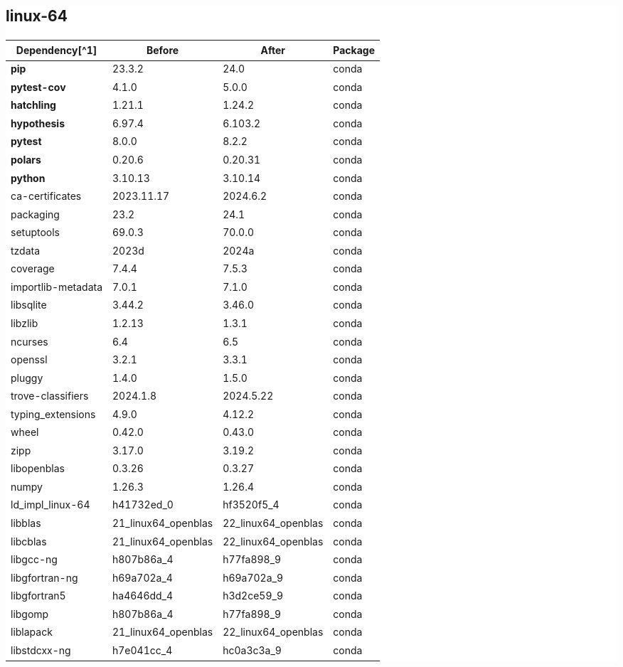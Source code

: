 ## linux-64

|Dependency[^1]|Before|After|Package|
|-|-|-|-|
|**pip**|23.3.2|24.0|conda|
|**pytest-cov**|4.1.0|5.0.0|conda|
|**hatchling**|1.21.1|1.24.2|conda|
|**hypothesis**|6.97.4|6.103.2|conda|
|**pytest**|8.0.0|8.2.2|conda|
|**polars**|0.20.6|0.20.31|conda|
|**python**|3.10.13|3.10.14|conda|
|ca-certificates|2023.11.17|2024.6.2|conda|
|packaging|23.2|24.1|conda|
|setuptools|69.0.3|70.0.0|conda|
|tzdata|2023d|2024a|conda|
|coverage|7.4.4|7.5.3|conda|
|importlib-metadata|7.0.1|7.1.0|conda|
|libsqlite|3.44.2|3.46.0|conda|
|libzlib|1.2.13|1.3.1|conda|
|ncurses|6.4|6.5|conda|
|openssl|3.2.1|3.3.1|conda|
|pluggy|1.4.0|1.5.0|conda|
|trove-classifiers|2024.1.8|2024.5.22|conda|
|typing_extensions|4.9.0|4.12.2|conda|
|wheel|0.42.0|0.43.0|conda|
|zipp|3.17.0|3.19.2|conda|
|libopenblas|0.3.26|0.3.27|conda|
|numpy|1.26.3|1.26.4|conda|
|ld_impl_linux-64|h41732ed_0|hf3520f5_4|conda|
|libblas|21_linux64_openblas|22_linux64_openblas|conda|
|libcblas|21_linux64_openblas|22_linux64_openblas|conda|
|libgcc-ng|h807b86a_4|h77fa898_9|conda|
|libgfortran-ng|h69a702a_4|h69a702a_9|conda|
|libgfortran5|ha4646dd_4|h3d2ce59_9|conda|
|libgomp|h807b86a_4|h77fa898_9|conda|
|liblapack|21_linux64_openblas|22_linux64_openblas|conda|
|libstdcxx-ng|h7e041cc_4|hc0a3c3a_9|conda|
